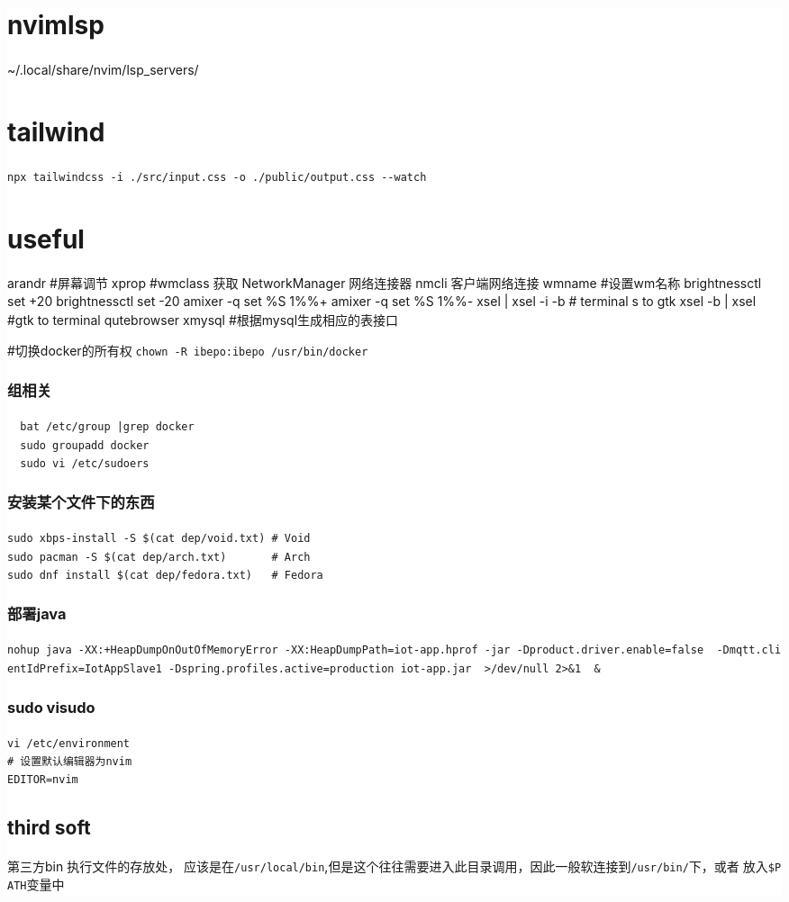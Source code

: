 # nvimlsp
~/.local/share/nvim/lsp_servers/

# tailwind
`npx tailwindcss -i ./src/input.css -o ./public/output.css --watch`

# useful
arandr #屏幕调节
xprop  #wmclass 获取
NetworkManager 网络连接器
nmcli 客户端网络连接
wmname #设置wm名称
brightnessctl set +20
brightnessctl set -20
amixer -q set %S 1%%+
amixer -q set %S 1%%-
xsel | xsel -i -b # terminal s to gtk
xsel -b | xsel #gtk to terminal
qutebrowser
xmysql #根据mysql生成相应的表接口

#切换docker的所有权
`chown -R ibepo:ibepo /usr/bin/docker`

### 组相关
 ```shell
   bat /etc/group |grep docker 
   sudo groupadd docker
   sudo vi /etc/sudoers
 ```
### 安装某个文件下的东西
 ```shell
sudo xbps-install -S $(cat dep/void.txt) # Void
sudo pacman -S $(cat dep/arch.txt)       # Arch
sudo dnf install $(cat dep/fedora.txt)   # Fedora
 ```
### 部署java
```shell
nohup java -XX:+HeapDumpOnOutOfMemoryError -XX:HeapDumpPath=iot-app.hprof -jar -Dproduct.driver.enable=false  -Dmqtt.clientIdPrefix=IotAppSlave1 -Dspring.profiles.active=production iot-app.jar  >/dev/null 2>&1  &
````
### sudo visudo
```shell
vi /etc/environment 
# 设置默认编辑器为nvim
EDITOR=nvim
```
## third soft
第三方bin 执行文件的存放处， 应该是在`/usr/local/bin`,但是这个往往需要进入此目录调用，因此一般软连接到`/usr/bin/`下，或者 放入`$PATH`变量中
